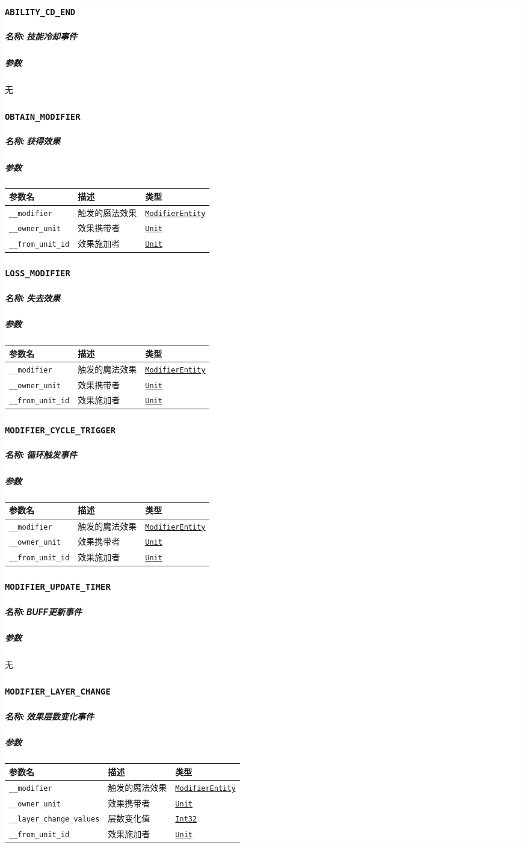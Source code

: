
### `ABILITY_CD_END`
<span id="ABILITY_CD_END"></span>
##### **名称:** 技能冷却事件
##### **参数**
无


### `OBTAIN_MODIFIER`
<span id="OBTAIN_MODIFIER"></span>
##### **名称:** 获得效果
##### **参数**
参数名        | 描述         | 类型
:----------- | :----------- | :-----------
`__modifier` | 触发的魔法效果  | [`ModifierEntity`](../etype#ModifierEntity)
`__owner_unit` | 效果携带者  | [`Unit`](../etype#Unit)
`__from_unit_id` | 效果施加者  | [`Unit`](../etype#Unit)


### `LOSS_MODIFIER`
<span id="LOSS_MODIFIER"></span>
##### **名称:** 失去效果
##### **参数**
参数名        | 描述         | 类型
:----------- | :----------- | :-----------
`__modifier` | 触发的魔法效果  | [`ModifierEntity`](../etype#ModifierEntity)
`__owner_unit` | 效果携带者  | [`Unit`](../etype#Unit)
`__from_unit_id` | 效果施加者  | [`Unit`](../etype#Unit)


### `MODIFIER_CYCLE_TRIGGER`
<span id="MODIFIER_CYCLE_TRIGGER"></span>
##### **名称:** 循环触发事件
##### **参数**
参数名        | 描述         | 类型
:----------- | :----------- | :-----------
`__modifier` | 触发的魔法效果  | [`ModifierEntity`](../etype#ModifierEntity)
`__owner_unit` | 效果携带者  | [`Unit`](../etype#Unit)
`__from_unit_id` | 效果施加者  | [`Unit`](../etype#Unit)


### `MODIFIER_UPDATE_TIMER`
<span id="MODIFIER_UPDATE_TIMER"></span>
##### **名称:** BUFF更新事件
##### **参数**
无


### `MODIFIER_LAYER_CHANGE`
<span id="MODIFIER_LAYER_CHANGE"></span>
##### **名称:** 效果层数变化事件
##### **参数**
参数名        | 描述         | 类型
:----------- | :----------- | :-----------
`__modifier` | 触发的魔法效果  | [`ModifierEntity`](../etype#ModifierEntity)
`__owner_unit` | 效果携带者  | [`Unit`](../etype#Unit)
`__layer_change_values` | 层数变化值  | [`Int32`](../etype#Int32)
`__from_unit_id` | 效果施加者  | [`Unit`](../etype#Unit)
